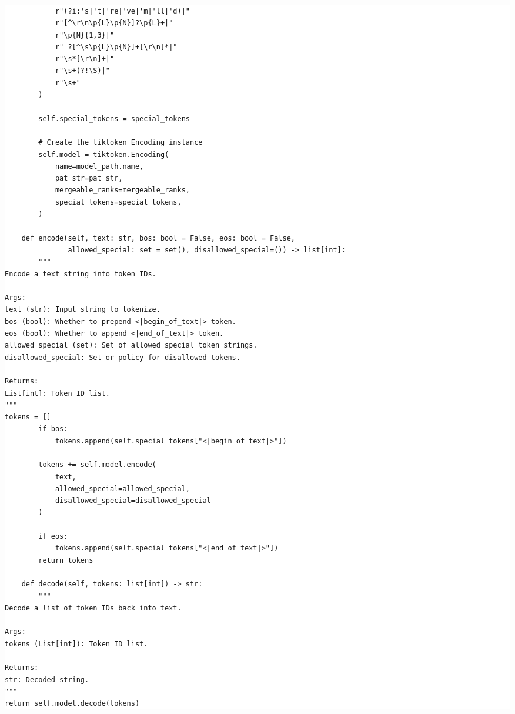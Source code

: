 ```
            r"(?i:'s|'t|'re|'ve|'m|'ll|'d)|"
            r"[^\r\n\p{L}\p{N}]?\p{L}+|"
            r"\p{N}{1,3}|"
            r" ?[^\s\p{L}\p{N}]+[\r\n]*|"
            r"\s*[\r\n]+|"
            r"\s+(?!\S)|"
            r"\s+"
        )

        self.special_tokens = special_tokens

        # Create the tiktoken Encoding instance
        self.model = tiktoken.Encoding(
            name=model_path.name,
            pat_str=pat_str,
            mergeable_ranks=mergeable_ranks,
            special_tokens=special_tokens,
        )

    def encode(self, text: str, bos: bool = False, eos: bool = False,
               allowed_special: set = set(), disallowed_special=()) -> list[int]:
        """
Encode a text string into token IDs.

Args:
text (str): Input string to tokenize.
bos (bool): Whether to prepend <|begin_of_text|> token.
eos (bool): Whether to append <|end_of_text|> token.
allowed_special (set): Set of allowed special token strings.
disallowed_special: Set or policy for disallowed tokens.

Returns:
List[int]: Token ID list.
"""
tokens = []
        if bos:
            tokens.append(self.special_tokens["<|begin_of_text|>"])

        tokens += self.model.encode(
            text,
            allowed_special=allowed_special,
            disallowed_special=disallowed_special
        )

        if eos:
            tokens.append(self.special_tokens["<|end_of_text|>"])
        return tokens

    def decode(self, tokens: list[int]) -> str:
        """
Decode a list of token IDs back into text.

Args:
tokens (List[int]): Token ID list.

Returns:
str: Decoded string.
"""
return self.model.decode(tokens)
```
